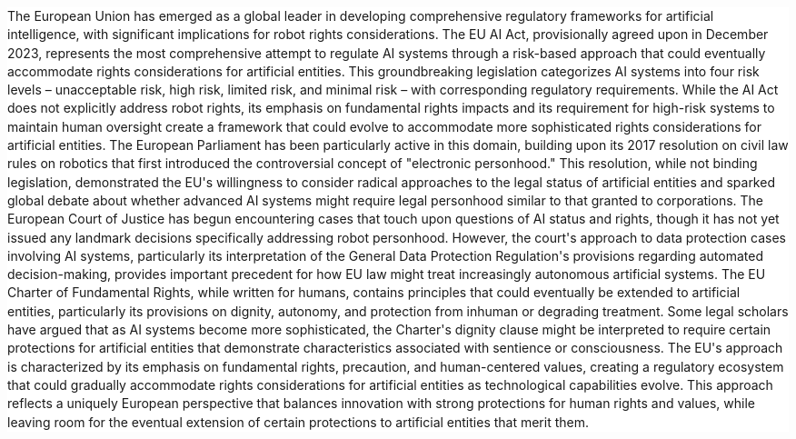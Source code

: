 The European Union has emerged as a global leader in developing comprehensive regulatory frameworks for artificial intelligence, with significant implications for robot rights considerations. The EU AI Act, provisionally agreed upon in December 2023, represents the most comprehensive attempt to regulate AI systems through a risk-based approach that could eventually accommodate rights considerations for artificial entities. This groundbreaking legislation categorizes AI systems into four risk levels – unacceptable risk, high risk, limited risk, and minimal risk – with corresponding regulatory requirements. While the AI Act does not explicitly address robot rights, its emphasis on fundamental rights impacts and its requirement for high-risk systems to maintain human oversight create a framework that could evolve to accommodate more sophisticated rights considerations for artificial entities. The European Parliament has been particularly active in this domain, building upon its 2017 resolution on civil law rules on robotics that first introduced the controversial concept of "electronic personhood." This resolution, while not binding legislation, demonstrated the EU's willingness to consider radical approaches to the legal status of artificial entities and sparked global debate about whether advanced AI systems might require legal personhood similar to that granted to corporations. The European Court of Justice has begun encountering cases that touch upon questions of AI status and rights, though it has not yet issued any landmark decisions specifically addressing robot personhood. However, the court's approach to data protection cases involving AI systems, particularly its interpretation of the General Data Protection Regulation's provisions regarding automated decision-making, provides important precedent for how EU law might treat increasingly autonomous artificial systems. The EU Charter of Fundamental Rights, while written for humans, contains principles that could eventually be extended to artificial entities, particularly its provisions on dignity, autonomy, and protection from inhuman or degrading treatment. Some legal scholars have argued that as AI systems become more sophisticated, the Charter's dignity clause might be interpreted to require certain protections for artificial entities that demonstrate characteristics associated with sentience or consciousness. The EU's approach is characterized by its emphasis on fundamental rights, precaution, and human-centered values, creating a regulatory ecosystem that could gradually accommodate rights considerations for artificial entities as technological capabilities evolve. This approach reflects a uniquely European perspective that balances innovation with strong protections for human rights and values, while leaving room for the eventual extension of certain protections to artificial entities that merit them.
